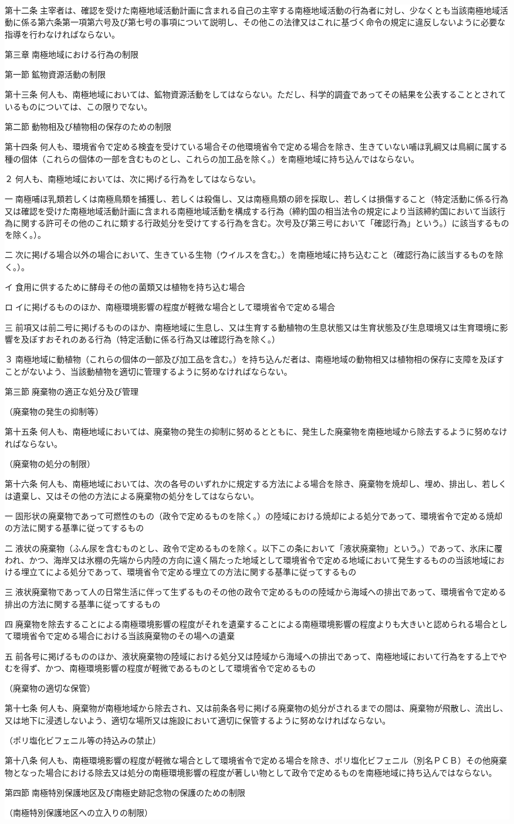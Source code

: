 第十二条 主宰者は、確認を受けた南極地域活動計画に含まれる自己の主宰する南極地域活動の行為者に対し、少なくとも当該南極地域活動に係る第六条第一項第六号及び第七号の事項について説明し、その他この法律又はこれに基づく命令の規定に違反しないように必要な指導を行わなければならない。

第三章 南極地域における行為の制限

第一節 鉱物資源活動の制限

第十三条 何人も、南極地域においては、鉱物資源活動をしてはならない。ただし、科学的調査であってその結果を公表することとされているものについては、この限りでない。

第二節 動物相及び植物相の保存のための制限

第十四条 何人も、環境省令で定める検査を受けている場合その他環境省令で定める場合を除き、生きていない哺ほ乳綱又は鳥綱に属する種の個体（これらの個体の一部を含むものとし、これらの加工品を除く。）を南極地域に持ち込んではならない。

２ 何人も、南極地域においては、次に掲げる行為をしてはならない。

一 南極哺ほ乳類若しくは南極鳥類を捕獲し、若しくは殺傷し、又は南極鳥類の卵を採取し、若しくは損傷すること（特定活動に係る行為又は確認を受けた南極地域活動計画に含まれる南極地域活動を構成する行為（締約国の相当法令の規定により当該締約国において当該行為に関する許可その他のこれに類する行政処分を受けてする行為を含む。次号及び第三号において「確認行為」という。）に該当するものを除く。）。

二 次に掲げる場合以外の場合において、生きている生物（ウイルスを含む。）を南極地域に持ち込むこと（確認行為に該当するものを除く。）。

イ 食用に供するために酵母その他の菌類又は植物を持ち込む場合

ロ イに掲げるもののほか、南極環境影響の程度が軽微な場合として環境省令で定める場合

三 前項又は前二号に掲げるもののほか、南極地域に生息し、又は生育する動植物の生息状態又は生育状態及び生息環境又は生育環境に影響を及ぼすおそれのある行為（特定活動に係る行為又は確認行為を除く。）

３ 南極地域に動植物（これらの個体の一部及び加工品を含む。）を持ち込んだ者は、南極地域の動物相又は植物相の保存に支障を及ぼすことがないよう、当該動植物を適切に管理するように努めなければならない。

第三節 廃棄物の適正な処分及び管理

（廃棄物の発生の抑制等）

第十五条 何人も、南極地域においては、廃棄物の発生の抑制に努めるとともに、発生した廃棄物を南極地域から除去するように努めなければならない。

（廃棄物の処分の制限）

第十六条 何人も、南極地域においては、次の各号のいずれかに規定する方法による場合を除き、廃棄物を焼却し、埋め、排出し、若しくは遺棄し、又はその他の方法による廃棄物の処分をしてはならない。

一 固形状の廃棄物であって可燃性のもの（政令で定めるものを除く。）の陸域における焼却による処分であって、環境省令で定める焼却の方法に関する基準に従ってするもの

二 液状の廃棄物（ふん尿を含むものとし、政令で定めるものを除く。以下この条において「液状廃棄物」という。）であって、氷床に覆われ、かつ、海岸又は氷棚の先端から内陸の方向に遠く隔たった地域として環境省令で定める地域において発生するものの当該地域における埋立てによる処分であって、環境省令で定める埋立ての方法に関する基準に従ってするもの

三 液状廃棄物であって人の日常生活に伴って生ずるものその他の政令で定めるものの陸域から海域への排出であって、環境省令で定める排出の方法に関する基準に従ってするもの

四 廃棄物を除去することによる南極環境影響の程度がそれを遺棄することによる南極環境影響の程度よりも大きいと認められる場合として環境省令で定める場合における当該廃棄物のその場への遺棄

五 前各号に掲げるもののほか、液状廃棄物の陸域における処分又は陸域から海域への排出であって、南極地域において行為をする上でやむを得ず、かつ、南極環境影響の程度が軽微であるものとして環境省令で定めるもの

（廃棄物の適切な保管）

第十七条 何人も、廃棄物が南極地域から除去され、又は前条各号に掲げる廃棄物の処分がされるまでの間は、廃棄物が飛散し、流出し、又は地下に浸透しないよう、適切な場所又は施設において適切に保管するように努めなければならない。

（ポリ塩化ビフェニル等の持込みの禁止）

第十八条 何人も、南極環境影響の程度が軽微な場合として環境省令で定める場合を除き、ポリ塩化ビフェニル（別名ＰＣＢ）その他廃棄物となった場合における除去又は処分の南極環境影響の程度が著しい物として政令で定めるものを南極地域に持ち込んではならない。

第四節 南極特別保護地区及び南極史跡記念物の保護のための制限

（南極特別保護地区への立入りの制限）
